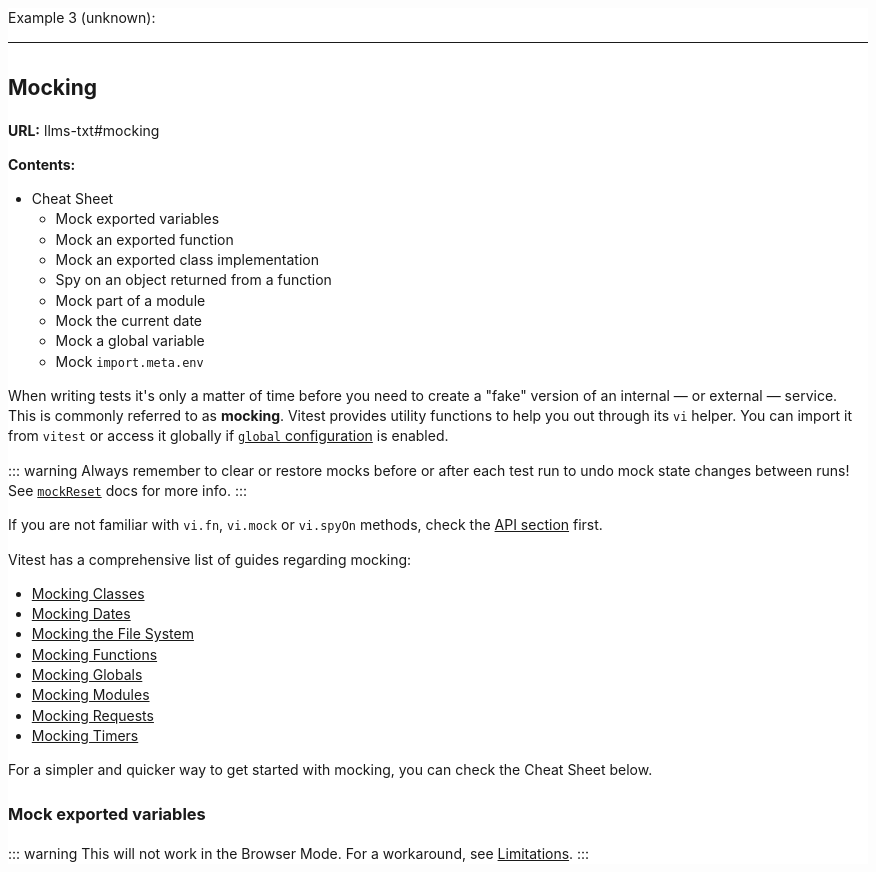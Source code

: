 Example 3 (unknown):
```unknown

```

---

## Mocking

**URL:** llms-txt#mocking

**Contents:**
- Cheat Sheet
  - Mock exported variables
  - Mock an exported function
  - Mock an exported class implementation
  - Spy on an object returned from a function
  - Mock part of a module
  - Mock the current date
  - Mock a global variable
  - Mock `import.meta.env`

When writing tests it's only a matter of time before you need to create a "fake" version of an internal — or external — service. This is commonly referred to as **mocking**. Vitest provides utility functions to help you out through its `vi` helper. You can import it from `vitest` or access it globally if [`global` configuration](/config/#globals) is enabled.

::: warning
Always remember to clear or restore mocks before or after each test run to undo mock state changes between runs! See [`mockReset`](/api/mock#mockreset) docs for more info.
:::

If you are not familiar with `vi.fn`, `vi.mock` or `vi.spyOn` methods, check the [API section](/api/vi) first.

Vitest has a comprehensive list of guides regarding mocking:

* [Mocking Classes](/guide/mocking/classes.md)
* [Mocking Dates](/guide/mocking/dates.md)
* [Mocking the File System](/guide/mocking/file-system.md)
* [Mocking Functions](/guide/mocking/functions.md)
* [Mocking Globals](/guide/mocking/globals.md)
* [Mocking Modules](/guide/mocking/modules.md)
* [Mocking Requests](/guide/mocking/requests.md)
* [Mocking Timers](/guide/mocking/timers.md)

For a simpler and quicker way to get started with mocking, you can check the Cheat Sheet below.

### Mock exported variables

::: warning
This will not work in the Browser Mode. For a workaround, see [Limitations](/guide/browser/#spying-on-module-exports).
:::
